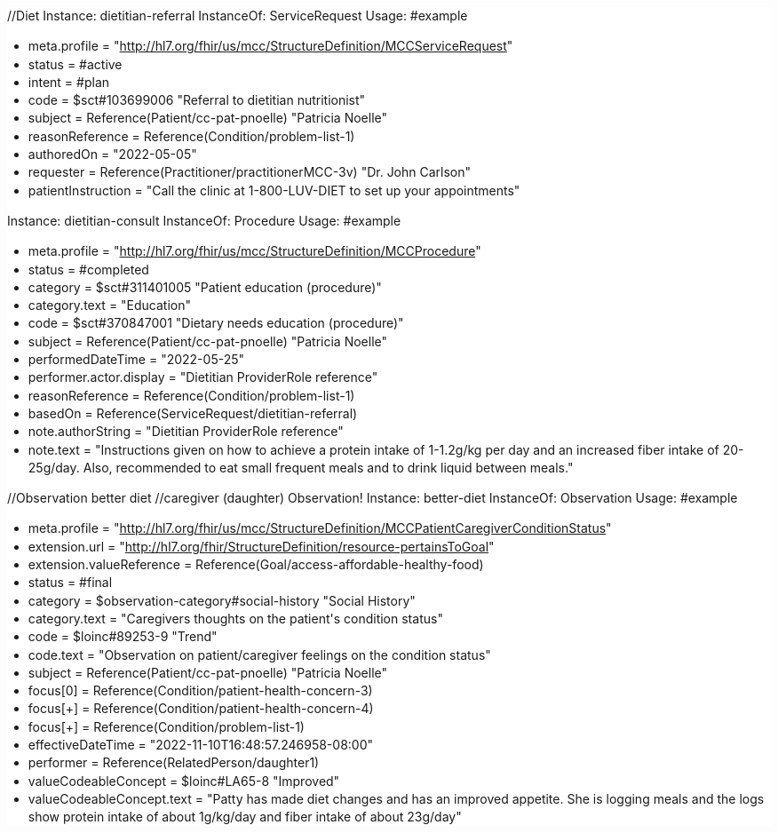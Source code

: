 //Diet
Instance: dietitian-referral
InstanceOf: ServiceRequest
Usage: #example
* meta.profile = "http://hl7.org/fhir/us/mcc/StructureDefinition/MCCServiceRequest"
* status = #active
* intent = #plan
* code = $sct#103699006	"Referral to dietitian nutritionist"
* subject = Reference(Patient/cc-pat-pnoelle) "Patricia Noelle"
* reasonReference = Reference(Condition/problem-list-1)
* authoredOn = "2022-05-05"
* requester = Reference(Practitioner/practitionerMCC-3v) "Dr. John Carlson"
* patientInstruction = "Call the clinic at 1-800-LUV-DIET to set up your appointments"

Instance: dietitian-consult
InstanceOf: Procedure
Usage: #example
* meta.profile = "http://hl7.org/fhir/us/mcc/StructureDefinition/MCCProcedure"
* status = #completed
* category = $sct#311401005 "Patient education (procedure)"
* category.text = "Education"
* code = $sct#370847001 "Dietary needs education (procedure)"
* subject = Reference(Patient/cc-pat-pnoelle) "Patricia Noelle"
* performedDateTime = "2022-05-25"
* performer.actor.display = "Dietitian ProviderRole reference"
* reasonReference = Reference(Condition/problem-list-1)
* basedOn = Reference(ServiceRequest/dietitian-referral)
* note.authorString = "Dietitian ProviderRole reference"
* note.text = "Instructions given on how to achieve a protein intake of 1-1.2g/kg per day and an increased fiber intake of 20-25g/day. Also, recommended to eat small frequent meals and to drink liquid between meals." 

//Observation better diet
//caregiver (daughter) Observation!
Instance: better-diet
InstanceOf: Observation
Usage: #example
* meta.profile = "http://hl7.org/fhir/us/mcc/StructureDefinition/MCCPatientCaregiverConditionStatus"
* extension.url = "http://hl7.org/fhir/StructureDefinition/resource-pertainsToGoal"
* extension.valueReference = Reference(Goal/access-affordable-healthy-food)
* status = #final
* category = $observation-category#social-history "Social History"
* category.text = "Caregivers thoughts on the patient's condition status"
* code = $loinc#89253-9 "Trend"
* code.text = "Observation on patient/caregiver feelings on the condition status"
* subject = Reference(Patient/cc-pat-pnoelle) "Patricia Noelle"
* focus[0] = Reference(Condition/patient-health-concern-3)
* focus[+] = Reference(Condition/patient-health-concern-4)
* focus[+]  = Reference(Condition/problem-list-1)
* effectiveDateTime = "2022-11-10T16:48:57.246958-08:00"
* performer = Reference(RelatedPerson/daughter1)
* valueCodeableConcept = $loinc#LA65-8 "Improved"
* valueCodeableConcept.text = "Patty has made diet changes and has an improved appetite. She is logging meals and the logs show protein intake of about 1g/kg/day and fiber intake of about 23g/day"
